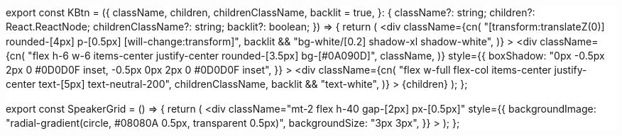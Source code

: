 export const KBtn = ({
  className,
  children,
  childrenClassName,
  backlit = true,
}: {
  className?: string;
  children?: React.ReactNode;
  childrenClassName?: string;
  backlit?: boolean;
}) => {
  return (
    <div
      className={cn(
        "[transform:translateZ(0)] rounded-[4px] p-[0.5px] [will-change:transform]",
        backlit && "bg-white/[0.2] shadow-xl shadow-white",
      )}
    >
      <div
        className={cn(
          "flex h-6 w-6 items-center justify-center rounded-[3.5px] bg-[#0A090D]",
          className,
        )}
        style={{
          boxShadow:
            "0px -0.5px 2px 0 #0D0D0F inset, -0.5px 0px 2px 0 #0D0D0F inset",
        }}
      >
        <div
          className={cn(
            "flex w-full flex-col items-center justify-center text-[5px] text-neutral-200",
            childrenClassName,
            backlit && "text-white",
          )}
        >
          {children}
        </div>
      </div>
    </div>
  );
};
 
export const SpeakerGrid = () => {
  return (
    <div
      className="mt-2 flex h-40 gap-[2px] px-[0.5px]"
      style={{
        backgroundImage:
          "radial-gradient(circle, #08080A 0.5px, transparent 0.5px)",
        backgroundSize: "3px 3px",
      }}
    ></div>
  );
};
 